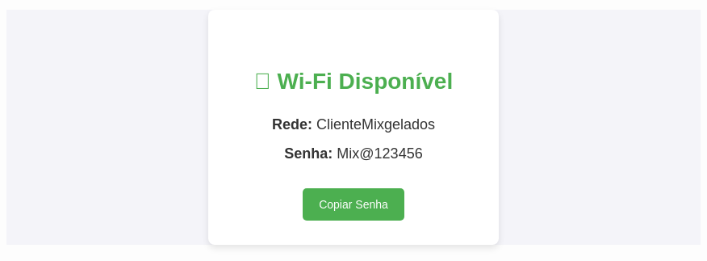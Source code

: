 <!DOCTYPE html>
<html lang="pt-BR">
<head>
  <meta charset="UTF-8">
  <meta name="viewport" content="width=device-width, initial-scale=1.0">
  <title>Informações da Rede Wi-Fi</title>
  <style>
    body {
      font-family: Arial, sans-serif;
      background-color: #f4f4f9;
      color: #333;
      text-align: center;
      padding: 50px;
    }
    .container {
      background-color: #fff;
      border-radius: 8px;
      box-shadow: 0 4px 8px rgba(0, 0, 0, 0.1);
      padding: 30px;
      width: 300px;
      margin: 0 auto;
    }
    h1 {
      color: #4CAF50;
    }
    p {
      font-size: 18px;
      margin: 10px 0;
    }
    .button {
      background-color: #4CAF50;
      color: white;
      padding: 10px 20px;
      border: none;
      border-radius: 5px;
      cursor: pointer;
      text-decoration: none;
      display: inline-block;  /* Corrigido */
      margin-top: 20px;  /* Corrigido */
    }
    .button:hover {
      background-color: #45a049;  /* Corrigido */
    }
  </style>
</head>
<body>
  <div class="container">
    <h1>📶 Wi-Fi Disponível</h1>
    <p><strong>Rede:</strong> ClienteMixgelados</p>
    <p><strong>Senha:</strong> Mix@123456</p>
    <a class="button" href="#">Copiar Senha</a>
  </div>
</body>
</html>
